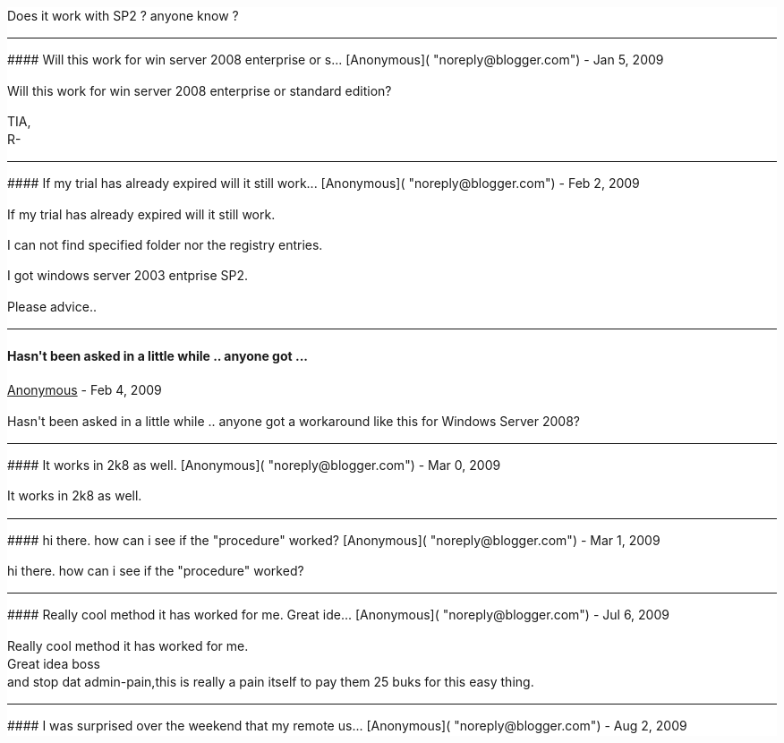 Does it work with SP2 ? anyone know ?
<hr />
#### Will this work for win server 2008 enterprise or s...
[Anonymous]( "noreply@blogger.com") - <time datetime="2009-01-16T12:36:00.000-08:00">Jan 5, 2009</time>

Will this work for win server 2008 enterprise or standard edition?  
  
TIA,  
R-
<hr />
#### If my trial has already expired will it still work...
[Anonymous]( "noreply@blogger.com") - <time datetime="2009-02-03T05:09:00.000-08:00">Feb 2, 2009</time>

If my trial has already expired will it still work.  
  
I can not find specified folder nor the registry entries.  
  
I got windows server 2003 entprise SP2.  
  
Please advice..
<hr />

#### Hasn't been asked in a little while .. anyone got ...
[Anonymous]( "noreply@blogger.com") - <time datetime="2009-02-25T19:51:00.000-08:00">Feb 4, 2009</time>

Hasn't been asked in a little while .. anyone got a workaround like this for Windows Server 2008?
<hr />
#### It works in 2k8 as well.
[Anonymous]( "noreply@blogger.com") - <time datetime="2009-03-01T12:21:00.000-08:00">Mar 0, 2009</time>

It works in 2k8 as well.
<hr />
#### hi there. how can i see if the "procedure" worked?
[Anonymous]( "noreply@blogger.com") - <time datetime="2009-03-23T14:38:00.000-07:00">Mar 1, 2009</time>

hi there. how can i see if the "procedure" worked?
<hr />
#### Really cool method it has worked for me. Great ide...
[Anonymous]( "noreply@blogger.com") - <time datetime="2009-07-11T02:17:35.725-07:00">Jul 6, 2009</time>

Really cool method it has worked for me.  
Great idea boss  
and stop dat admin-pain,this is really a pain itself to pay them 25 buks for this easy thing.
<hr />
#### I was surprised over the weekend that my remote us...
[Anonymous]( "noreply@blogger.com") - <time datetime="2009-08-04T07:45:15.279-07:00">Aug 2, 2009</time>
